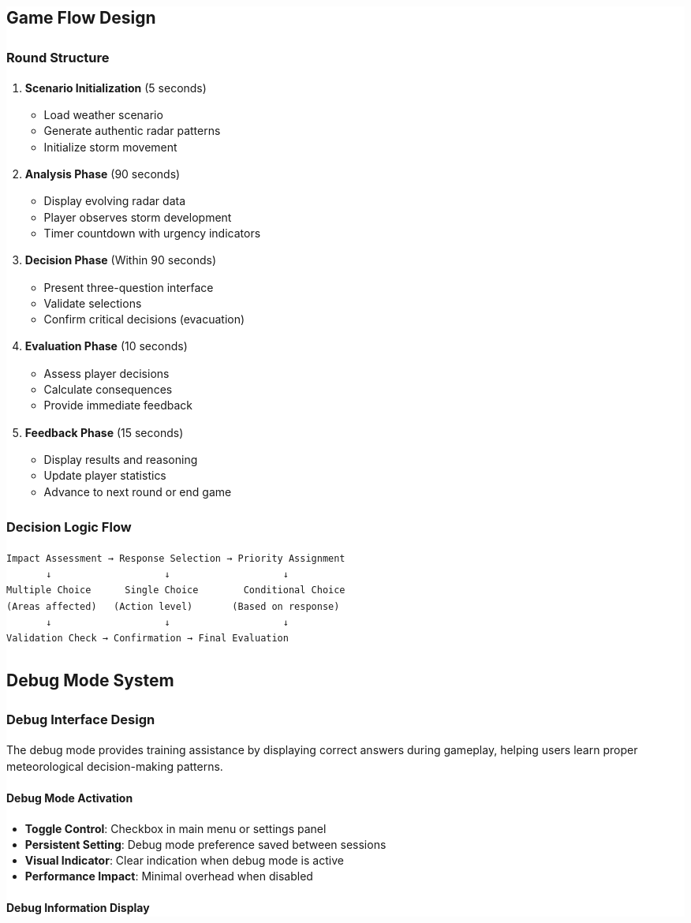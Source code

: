 ## Game Flow Design

### Round Structure
1. **Scenario Initialization** (5 seconds)
   - Load weather scenario
   - Generate authentic radar patterns
   - Initialize storm movement

2. **Analysis Phase** (90 seconds)
   - Display evolving radar data
   - Player observes storm development
   - Timer countdown with urgency indicators

3. **Decision Phase** (Within 90 seconds)
   - Present three-question interface
   - Validate selections
   - Confirm critical decisions (evacuation)

4. **Evaluation Phase** (10 seconds)
   - Assess player decisions
   - Calculate consequences
   - Provide immediate feedback

5. **Feedback Phase** (15 seconds)
   - Display results and reasoning
   - Update player statistics
   - Advance to next round or end game

### Decision Logic Flow
```
Impact Assessment → Response Selection → Priority Assignment
       ↓                    ↓                    ↓
Multiple Choice      Single Choice        Conditional Choice
(Areas affected)   (Action level)       (Based on response)
       ↓                    ↓                    ↓
Validation Check → Confirmation → Final Evaluation
```

## Debug Mode System

### Debug Interface Design
The debug mode provides training assistance by displaying correct answers during gameplay, helping users learn proper meteorological decision-making patterns.

#### Debug Mode Activation
- **Toggle Control**: Checkbox in main menu or settings panel
- **Persistent Setting**: Debug mode preference saved between sessions
- **Visual Indicator**: Clear indication when debug mode is active
- **Performance Impact**: Minimal overhead when disabled

#### Debug Information Display
